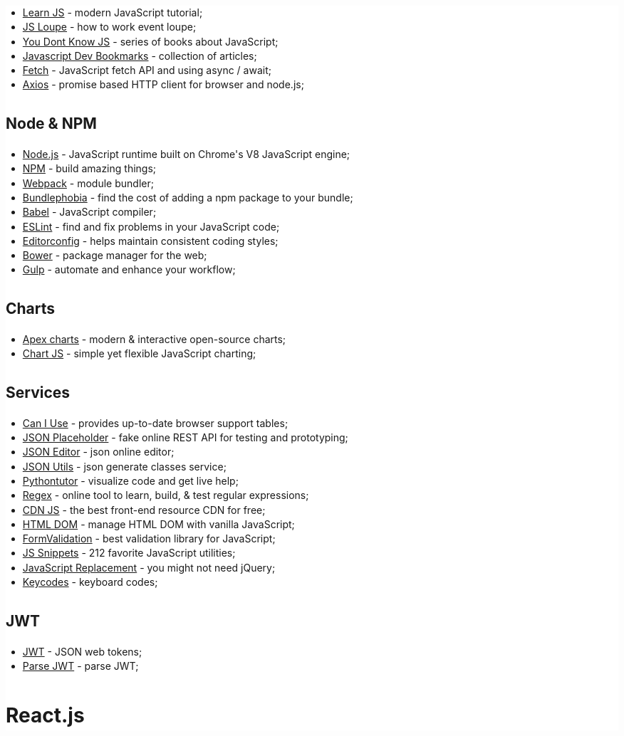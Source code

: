 - [Learn JS](https://learn.javascript.ru/) - modern JavaScript tutorial;
- [JS Loupe](http://latentflip.com/loupe/) - how to work event loupe;
- [You Dont Know JS](https://github.com/getbodya/you-dont-know-js-ru) - series of books about JavaScript;
- [Javascript Dev Bookmarks](https://github.com/didicodes/javascript-dev-bookmarks) - collection of articles;
- [Fetch](https://dev.to/connoro7/the-fetch-api-e12) - JavaScript fetch API and using async / await;
- [Axios](https://github.com/axios/axios) - promise based HTTP client for browser and node.js;

## Node & NPM

- [Node.js](https://nodejs.org/en/) - JavaScript runtime built on Chrome's V8 JavaScript engine;
- [NPM](https://www.npmjs.com/) - build amazing things;
- [Webpack](https://webpack.js.org/) - module bundler;
- [Bundlephobia](https://bundlephobia.com/) - find the cost of adding a npm package to your bundle;
- [Babel](https://babeljs.io/) - JavaScript compiler;
- [ESLint](https://eslint.org/) - find and fix problems in your JavaScript code;
- [Editorconfig](https://editorconfig.org/) - helps maintain consistent coding styles;
- [Bower](https://bower.io/) - package manager for the web;
- [Gulp](https://gulpjs.com/) - automate and enhance your workflow;

## Charts

- [Apex charts](https://apexcharts.com/) - modern & interactive open-source charts;
- [Chart JS](https://www.chartjs.org/) - simple yet flexible JavaScript charting;

## Services

- [Can I Use](https://caniuse.com/) - provides up-to-date browser support tables;
- [JSON Placeholder](http://jsonplaceholder.typicode.com/) - fake online REST API for testing and prototyping;
- [JSON Editor](https://jsoneditoronline.org/) - json online editor;
- [JSON Utils](https://jsonutils.com/) - json generate classes service;
- [Pythontutor](http://www.pythontutor.com/) - visualize code and get live help;
- [Regex](https://regexr.com/) - online tool to learn, build, & test regular expressions;
- [CDN JS](https://cdnjs.com/) - the best front-end resource CDN for free;
- [HTML DOM](https://htmldom.dev/) - manage HTML DOM with vanilla JavaScript;
- [FormValidation](https://formvalidation.io/) - best validation library for JavaScript;
- [JS Snippets](https://1loc.dev/) - 212 favorite JavaScript utilities;
- [JavaScript Replacement](http://youmightnotneedjquery.com/) - you might not need jQuery;
- [Keycodes](http://keycodes.atjayjo.com/) - keyboard codes;

## JWT

- [JWT](https://jwt.io/) - JSON web tokens;
- [Parse JWT](https://jwt.ms/) - parse JWT;



# React.js
